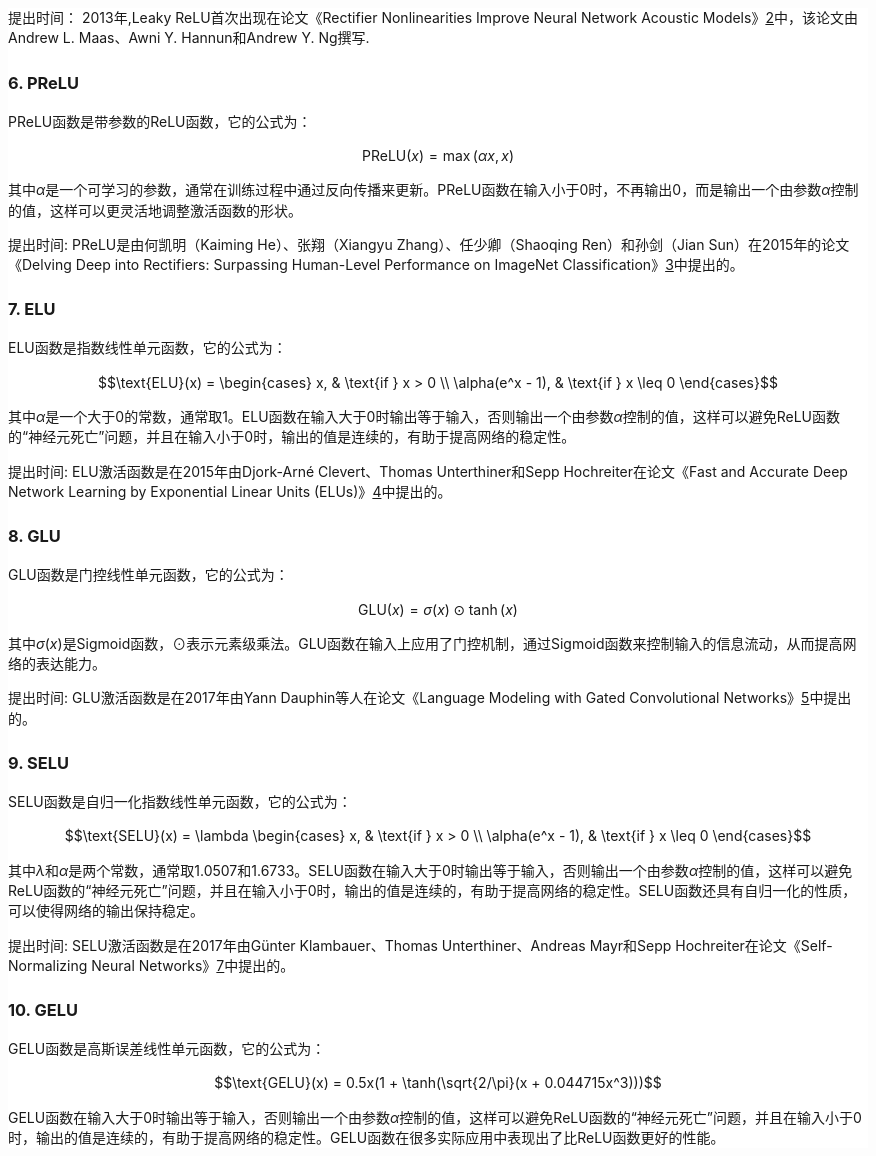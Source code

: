 提出时间： 2013年,Leaky ReLU首次出现在论文《Rectifier Nonlinearities Improve Neural Network Acoustic Models》[2](#refer-anchor-2)中，该论文由Andrew L. Maas、Awni Y. Hannun和Andrew Y. Ng撰写.

### 6. PReLU

PReLU函数是带参数的ReLU函数，它的公式为：

$$\text{PReLU}(x) = \max(\alpha x, x)$$

其中$\alpha$是一个可学习的参数，通常在训练过程中通过反向传播来更新。PReLU函数在输入小于0时，不再输出0，而是输出一个由参数$\alpha$控制的值，这样可以更灵活地调整激活函数的形状。

提出时间: PReLU是由何凯明（Kaiming He）、张翔（Xiangyu Zhang）、任少卿（Shaoqing Ren）和孙剑（Jian Sun）在2015年的论文《Delving Deep into Rectifiers: Surpassing Human-Level Performance on ImageNet Classification》[3](#refer-anchor-3)中提出的。

### 7. ELU
ELU函数是指数线性单元函数，它的公式为：

$$\text{ELU}(x) = \begin{cases} x, & \text{if } x > 0 \\ \alpha(e^x - 1), & \text{if } x \leq 0 \end{cases}$$ 

其中$\alpha$是一个大于0的常数，通常取1。ELU函数在输入大于0时输出等于输入，否则输出一个由参数$\alpha$控制的值，这样可以避免ReLU函数的“神经元死亡”问题，并且在输入小于0时，输出的值是连续的，有助于提高网络的稳定性。

提出时间: ELU激活函数是在2015年由Djork-Arné Clevert、Thomas Unterthiner和Sepp Hochreiter在论文《Fast and Accurate Deep Network Learning by Exponential Linear Units (ELUs)》[4](#refer-anchor-4)中提出的。

### 8. GLU
GLU函数是门控线性单元函数，它的公式为：

$$\text{GLU}(x) = \sigma(x) \odot \tanh(x)$$

其中$\sigma(x)$是Sigmoid函数，$\odot$表示元素级乘法。GLU函数在输入上应用了门控机制，通过Sigmoid函数来控制输入的信息流动，从而提高网络的表达能力。

提出时间: GLU激活函数是在2017年由Yann Dauphin等人在论文《Language Modeling with Gated Convolutional Networks》[5](#refer-anchor-5)中提出的。

### 9. SELU
SELU函数是自归一化指数线性单元函数，它的公式为：

$$\text{SELU}(x) = \lambda \begin{cases} x, & \text{if } x > 0 \\ \alpha(e^x - 1), & \text{if } x \leq 0 \end{cases}$$ 

其中$\lambda$和$\alpha$是两个常数，通常取1.0507和1.6733。SELU函数在输入大于0时输出等于输入，否则输出一个由参数$\alpha$控制的值，这样可以避免ReLU函数的“神经元死亡”问题，并且在输入小于0时，输出的值是连续的，有助于提高网络的稳定性。SELU函数还具有自归一化的性质，可以使得网络的输出保持稳定。

提出时间: SELU激活函数是在2017年由Günter Klambauer、Thomas Unterthiner、Andreas Mayr和Sepp Hochreiter在论文《Self-Normalizing Neural Networks》[7](#refer-anchor-7)中提出的。

### 10. GELU
GELU函数是高斯误差线性单元函数，它的公式为：

$$\text{GELU}(x) = 0.5x(1 + \tanh(\sqrt{2/\pi}(x + 0.044715x^3)))$$ 

GELU函数在输入大于0时输出等于输入，否则输出一个由参数$\alpha$控制的值，这样可以避免ReLU函数的“神经元死亡”问题，并且在输入小于0时，输出的值是连续的，有助于提高网络的稳定性。GELU函数在很多实际应用中表现出了比ReLU函数更好的性能。

